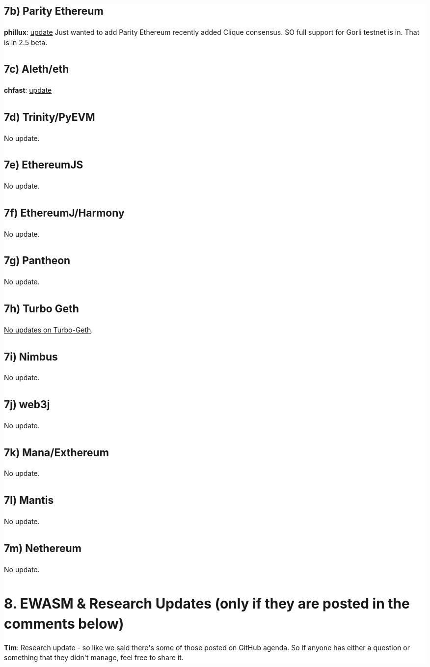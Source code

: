 ## 7b) Parity Ethereum
**phillux**: [update](https://github.com/ethereum/pm/issues/93)
Just wanted to add Parity Ethereum recently added Clique consensus. SO full support for Gorli testnet is in. That is in 2.5 beta.

## 7c) Aleth/eth
**chfast**: [update](https://github.com/ethereum/pm/issues/93#issuecomment-482564541)

## 7d) Trinity/PyEVM
No update.

## 7e) EthereumJS
No update.

## 7f) EthereumJ/Harmony
No update.

## 7g) Pantheon
No update.

## 7h) Turbo Geth
[No updates on Turbo-Geth](https://github.com/ethereum/pm/issues/93#issuecomment-482528206).

## 7i) Nimbus
No update.

## 7j) web3j
No update.

## 7k) Mana/Exthereum
No update.

## 7l) Mantis
No update.

## 7m) Nethereum
No update.

# 8. EWASM & Research Updates (only if they are posted in the comments below)

**Tim**: Research update - so like we said there's some of those posted on GitHub agenda. So if anyone has either a question or something that they didn't manage, feel free to share it.
